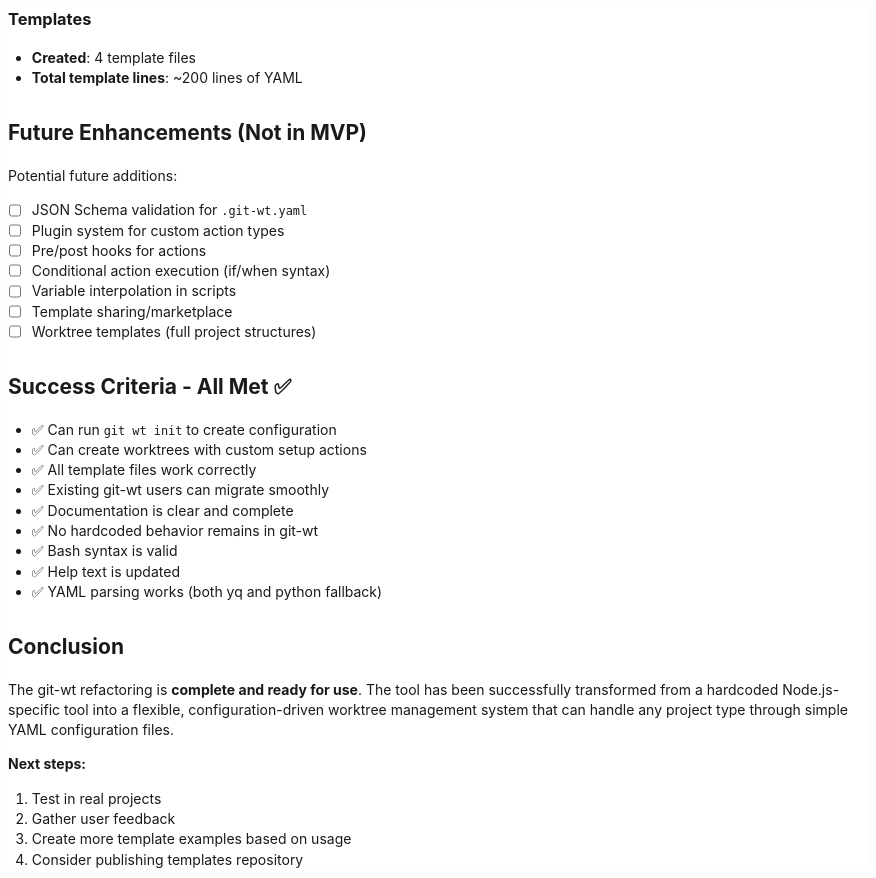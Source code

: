 ### Templates
- **Created**: 4 template files
- **Total template lines**: ~200 lines of YAML

## Future Enhancements (Not in MVP)

Potential future additions:
- [ ] JSON Schema validation for `.git-wt.yaml`
- [ ] Plugin system for custom action types
- [ ] Pre/post hooks for actions
- [ ] Conditional action execution (if/when syntax)
- [ ] Variable interpolation in scripts
- [ ] Template sharing/marketplace
- [ ] Worktree templates (full project structures)

## Success Criteria - All Met ✅

- ✅ Can run `git wt init` to create configuration
- ✅ Can create worktrees with custom setup actions
- ✅ All template files work correctly
- ✅ Existing git-wt users can migrate smoothly
- ✅ Documentation is clear and complete
- ✅ No hardcoded behavior remains in git-wt
- ✅ Bash syntax is valid
- ✅ Help text is updated
- ✅ YAML parsing works (both yq and python fallback)

## Conclusion

The git-wt refactoring is **complete and ready for use**. The tool has been successfully transformed from a hardcoded Node.js-specific tool into a flexible, configuration-driven worktree management system that can handle any project type through simple YAML configuration files.

**Next steps:**
1. Test in real projects
2. Gather user feedback
3. Create more template examples based on usage
4. Consider publishing templates repository
